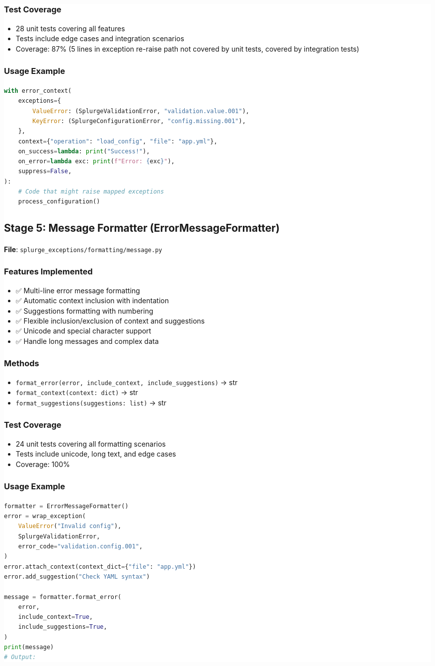 ### Test Coverage
- 28 unit tests covering all features
- Tests include edge cases and integration scenarios
- Coverage: 87% (5 lines in exception re-raise path not covered by unit tests, covered by integration tests)

### Usage Example
```python
with error_context(
    exceptions={
        ValueError: (SplurgeValidationError, "validation.value.001"),
        KeyError: (SplurgeConfigurationError, "config.missing.001"),
    },
    context={"operation": "load_config", "file": "app.yml"},
    on_success=lambda: print("Success!"),
    on_error=lambda exc: print(f"Error: {exc}"),
    suppress=False,
):
    # Code that might raise mapped exceptions
    process_configuration()
```

## Stage 5: Message Formatter (ErrorMessageFormatter)

**File**: `splurge_exceptions/formatting/message.py`

### Features Implemented
- ✅ Multi-line error message formatting
- ✅ Automatic context inclusion with indentation
- ✅ Suggestions formatting with numbering
- ✅ Flexible inclusion/exclusion of context and suggestions
- ✅ Unicode and special character support
- ✅ Handle long messages and complex data

### Methods
- `format_error(error, include_context, include_suggestions)` → str
- `format_context(context: dict)` → str
- `format_suggestions(suggestions: list)` → str

### Test Coverage
- 24 unit tests covering all formatting scenarios
- Tests include unicode, long text, and edge cases
- Coverage: 100%

### Usage Example
```python
formatter = ErrorMessageFormatter()
error = wrap_exception(
    ValueError("Invalid config"),
    SplurgeValidationError,
    error_code="validation.config.001",
)
error.attach_context(context_dict={"file": "app.yml"})
error.add_suggestion("Check YAML syntax")

message = formatter.format_error(
    error,
    include_context=True,
    include_suggestions=True,
)
print(message)
# Output:
```